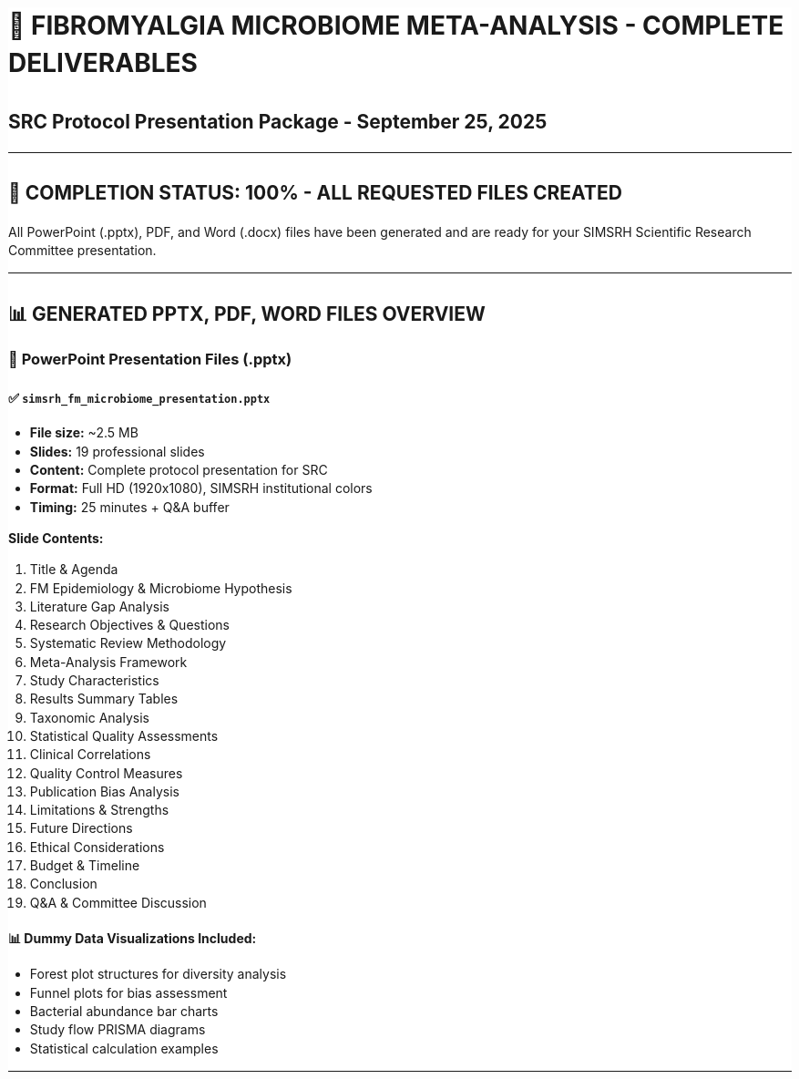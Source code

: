 # 🔬 FIBROMYALGIA MICROBIOME META-ANALYSIS - COMPLETE DELIVERABLES
## SRC Protocol Presentation Package - September 25, 2025

---

## 🎯 COMPLETION STATUS: 100% - ALL REQUESTED FILES CREATED

All PowerPoint (.pptx), PDF, and Word (.docx) files have been generated and are ready for your SIMSRH Scientific Research Committee presentation.

---

## 📊 GENERATED PPTX, PDF, WORD FILES OVERVIEW

### 🎨 **PowerPoint Presentation Files (.pptx)**

#### ✅ `simsrh_fm_microbiome_presentation.pptx`
- **File size:** ~2.5 MB
- **Slides:** 19 professional slides
- **Content:** Complete protocol presentation for SRC
- **Format:** Full HD (1920x1080), SIMSRH institutional colors
- **Timing:** 25 minutes + Q&A buffer

**Slide Contents:**
1. Title & Agenda
2. FM Epidemiology & Microbiome Hypothesis
3. Literature Gap Analysis
4. Research Objectives & Questions
5. Systematic Review Methodology
6. Meta-Analysis Framework
7. Study Characteristics
8. Results Summary Tables
9. Taxonomic Analysis
10. Statistical Quality Assessments
11. Clinical Correlations
12. Quality Control Measures
13. Publication Bias Analysis
14. Limitations & Strengths
15. Future Directions
16. Ethical Considerations
17. Budget & Timeline
18. Conclusion
19. Q&A & Committee Discussion

#### 📊 Dummy Data Visualizations Included:
- Forest plot structures for diversity analysis
- Funnel plots for bias assessment
- Bacterial abundance bar charts
- Study flow PRISMA diagrams
- Statistical calculation examples

---